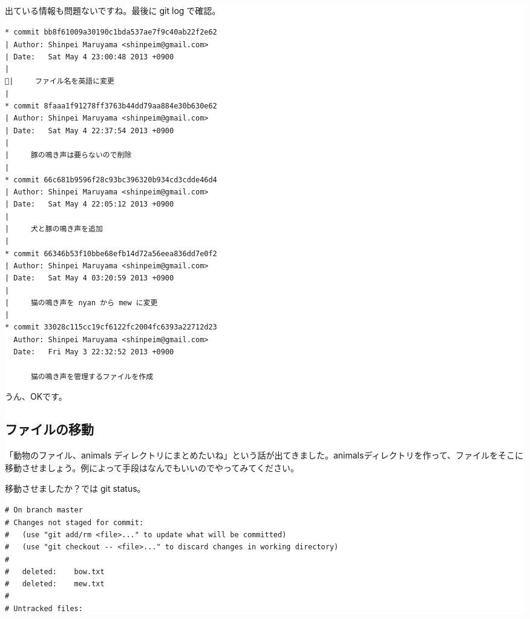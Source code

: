 出ている情報も問題ないですね。最後に git log で確認。

```
* commit bb8f61009a30190c1bda537ae7f9c40ab22f2e62
| Author: Shinpei Maruyama <shinpeim@gmail.com>
| Date:   Sat May 4 23:00:48 2013 +0900
| 
|     ファイル名を英語に変更
|  
* commit 8faaa1f91278ff3763b44dd79aa884e30b630e62
| Author: Shinpei Maruyama <shinpeim@gmail.com>
| Date:   Sat May 4 22:37:54 2013 +0900
| 
|     豚の鳴き声は要らないので削除
|  
* commit 66c681b9596f28c93bc396320b934cd3cdde46d4
| Author: Shinpei Maruyama <shinpeim@gmail.com>
| Date:   Sat May 4 22:05:12 2013 +0900
| 
|     犬と豚の鳴き声を追加
|  
* commit 66346b53f10bbe68efb14d72a56eea836dd7e0f2
| Author: Shinpei Maruyama <shinpeim@gmail.com>
| Date:   Sat May 4 03:20:59 2013 +0900
| 
|     猫の鳴き声を nyan から mew に変更
|  
* commit 33028c115cc19cf6122fc2004fc6393a22712d23
  Author: Shinpei Maruyama <shinpeim@gmail.com>
  Date:   Fri May 3 22:32:52 2013 +0900
  
      猫の鳴き声を管理するファイルを作成
```

うん、OKです。

## ファイルの移動

「動物のファイル、animals ディレクトリにまとめたいね」という話が出てきました。animalsディレクトリを作って、ファイルをそこに移動させましょう。例によって手段はなんでもいいのでやってみてください。

移動させましたか？では git status。

    # On branch master
    # Changes not staged for commit:
    #   (use "git add/rm <file>..." to update what will be committed)
    #   (use "git checkout -- <file>..." to discard changes in working directory)
    #
    #	deleted:    bow.txt
    #	deleted:    mew.txt
    #
    # Untracked files: